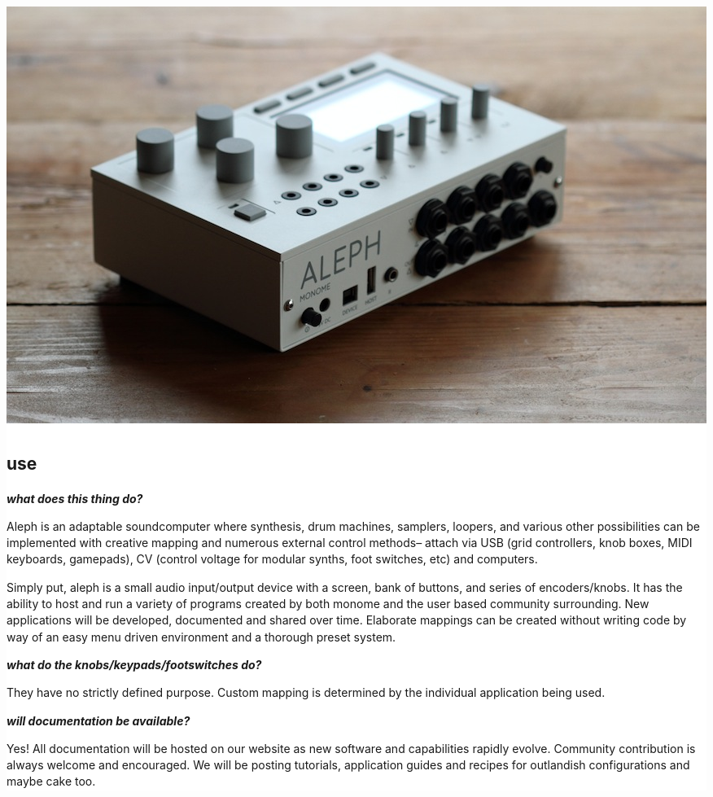 ![](images/aleph-back.jpg)

## use

***what does this thing do?***

Aleph is an adaptable soundcomputer where synthesis, drum machines, samplers, loopers, and various other possibilities can be implemented with creative mapping and numerous external control methods– attach via USB (grid controllers, knob boxes, MIDI keyboards, gamepads), CV (control voltage for modular synths, foot switches, etc) and computers.

Simply put, aleph is a small audio input/output device with a screen, bank of buttons, and series of encoders/knobs. It has the ability to host and run a variety of programs created by both monome and the user based community surrounding. New applications will be developed, documented and shared over time. Elaborate mappings can be created without writing code by way of an easy menu driven environment and a thorough preset system.

***what do the knobs/keypads/footswitches do?***

They have no strictly defined purpose. Custom mapping is determined by the individual application being used.
 
***will documentation be available?***

Yes! All documentation will be hosted on our website as new software and capabilities rapidly evolve. Community contribution is always welcome and encouraged. We will be posting tutorials, application guides and recipes for outlandish configurations and maybe cake too.
